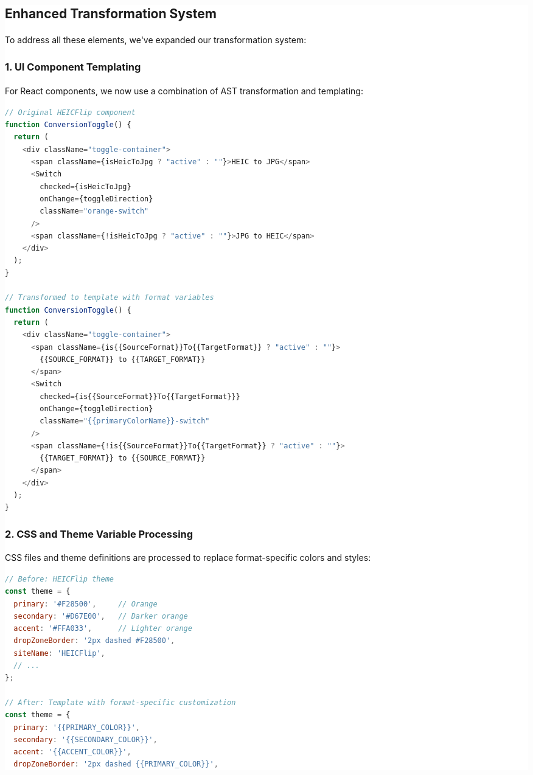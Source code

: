 ## Enhanced Transformation System

To address all these elements, we've expanded our transformation system:

### 1. UI Component Templating

For React components, we now use a combination of AST transformation and templating:

```javascript
// Original HEICFlip component
function ConversionToggle() {
  return (
    <div className="toggle-container">
      <span className={isHeicToJpg ? "active" : ""}>HEIC to JPG</span>
      <Switch
        checked={isHeicToJpg}
        onChange={toggleDirection}
        className="orange-switch"
      />
      <span className={!isHeicToJpg ? "active" : ""}>JPG to HEIC</span>
    </div>
  );
}

// Transformed to template with format variables
function ConversionToggle() {
  return (
    <div className="toggle-container">
      <span className={is{{SourceFormat}}To{{TargetFormat}} ? "active" : ""}>
        {{SOURCE_FORMAT}} to {{TARGET_FORMAT}}
      </span>
      <Switch
        checked={is{{SourceFormat}}To{{TargetFormat}}}
        onChange={toggleDirection}
        className="{{primaryColorName}}-switch"
      />
      <span className={!is{{SourceFormat}}To{{TargetFormat}} ? "active" : ""}>
        {{TARGET_FORMAT}} to {{SOURCE_FORMAT}}
      </span>
    </div>
  );
}
```

### 2. CSS and Theme Variable Processing

CSS files and theme definitions are processed to replace format-specific colors and styles:

```javascript
// Before: HEICFlip theme
const theme = {
  primary: '#F28500',     // Orange
  secondary: '#D67E00',   // Darker orange
  accent: '#FFA033',      // Lighter orange
  dropZoneBorder: '2px dashed #F28500',
  siteName: 'HEICFlip',
  // ...
};

// After: Template with format-specific customization
const theme = {
  primary: '{{PRIMARY_COLOR}}',
  secondary: '{{SECONDARY_COLOR}}',
  accent: '{{ACCENT_COLOR}}',
  dropZoneBorder: '2px dashed {{PRIMARY_COLOR}}',
```